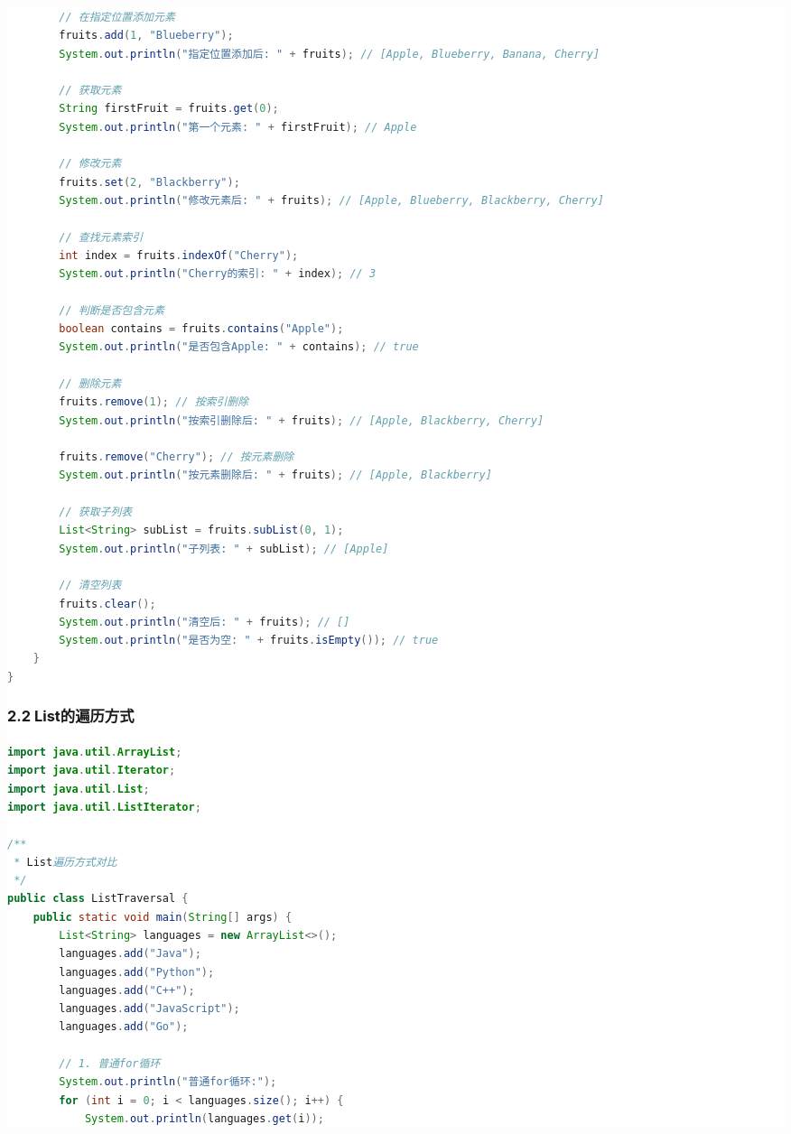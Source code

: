 ```java
        // 在指定位置添加元素
        fruits.add(1, "Blueberry");
        System.out.println("指定位置添加后: " + fruits); // [Apple, Blueberry, Banana, Cherry]
        
        // 获取元素
        String firstFruit = fruits.get(0);
        System.out.println("第一个元素: " + firstFruit); // Apple
        
        // 修改元素
        fruits.set(2, "Blackberry");
        System.out.println("修改元素后: " + fruits); // [Apple, Blueberry, Blackberry, Cherry]
        
        // 查找元素索引
        int index = fruits.indexOf("Cherry");
        System.out.println("Cherry的索引: " + index); // 3
        
        // 判断是否包含元素
        boolean contains = fruits.contains("Apple");
        System.out.println("是否包含Apple: " + contains); // true
        
        // 删除元素
        fruits.remove(1); // 按索引删除
        System.out.println("按索引删除后: " + fruits); // [Apple, Blackberry, Cherry]
        
        fruits.remove("Cherry"); // 按元素删除
        System.out.println("按元素删除后: " + fruits); // [Apple, Blackberry]
        
        // 获取子列表
        List<String> subList = fruits.subList(0, 1);
        System.out.println("子列表: " + subList); // [Apple]
        
        // 清空列表
        fruits.clear();
        System.out.println("清空后: " + fruits); // []
        System.out.println("是否为空: " + fruits.isEmpty()); // true
    }
}
```

### 2.2 List的遍历方式

```java
import java.util.ArrayList;
import java.util.Iterator;
import java.util.List;
import java.util.ListIterator;

/**
 * List遍历方式对比
 */
public class ListTraversal {
    public static void main(String[] args) {
        List<String> languages = new ArrayList<>();
        languages.add("Java");
        languages.add("Python");
        languages.add("C++");
        languages.add("JavaScript");
        languages.add("Go");
        
        // 1. 普通for循环
        System.out.println("普通for循环:");
        for (int i = 0; i < languages.size(); i++) {
            System.out.println(languages.get(i));
```